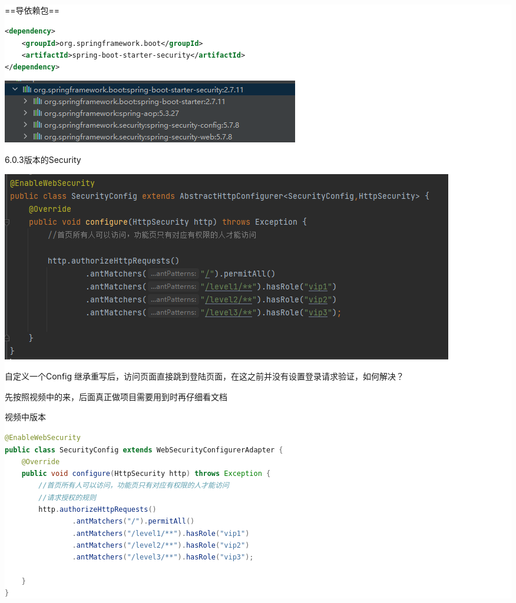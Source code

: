 

==导依赖包==

```xml
<dependency>
    <groupId>org.springframework.boot</groupId>
    <artifactId>spring-boot-starter-security</artifactId>
</dependency>
```

![image-20230428192348250](SpringBoot.assets/image-20230428192348250.png)







6.0.3版本的Security

![image-20230428194302291](SpringBoot.assets/image-20230428194302291.png)

自定义一个Config  继承重写后，访问页面直接跳到登陆页面，在这之前并没有设置登录请求验证，如何解决？



先按照视频中的来，后面真正做项目需要用到时再仔细看文档



视频中版本

```java
@EnableWebSecurity
public class SecurityConfig extends WebSecurityConfigurerAdapter {
    @Override
    public void configure(HttpSecurity http) throws Exception {
        //首页所有人可以访问，功能页只有对应有权限的人才能访问
		//请求授权的规则
        http.authorizeHttpRequests()
                .antMatchers("/").permitAll()
                .antMatchers("/level1/**").hasRole("vip1")
                .antMatchers("/level2/**").hasRole("vip2")
                .antMatchers("/level3/**").hasRole("vip3");

    }
}
```
